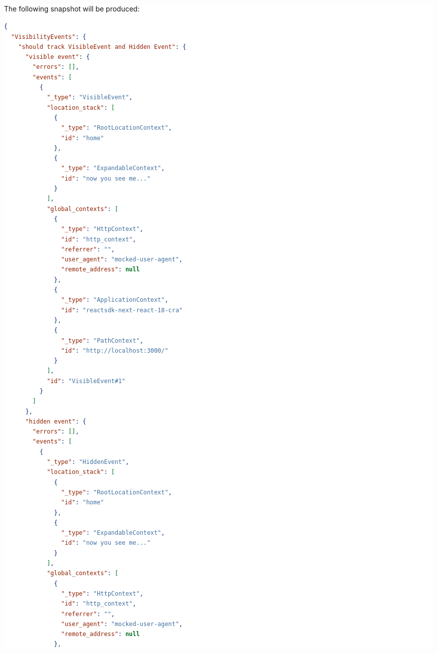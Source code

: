 The following snapshot will be produced:
```json title=snapshots.js
{
  "VisibilityEvents": {
    "should track VisibleEvent and Hidden Event": {
      "visible event": {
        "errors": [],
        "events": [
          {
            "_type": "VisibleEvent",
            "location_stack": [
              {
                "_type": "RootLocationContext",
                "id": "home"
              },
              {
                "_type": "ExpandableContext",
                "id": "now you see me..."
              }
            ],
            "global_contexts": [
              {
                "_type": "HttpContext",
                "id": "http_context",
                "referrer": "",
                "user_agent": "mocked-user-agent",
                "remote_address": null
              },
              {
                "_type": "ApplicationContext",
                "id": "reactsdk-next-react-18-cra"
              },
              {
                "_type": "PathContext",
                "id": "http://localhost:3000/"
              }
            ],
            "id": "VisibleEvent#1"
          }
        ]
      },
      "hidden event": {
        "errors": [],
        "events": [
          {
            "_type": "HiddenEvent",
            "location_stack": [
              {
                "_type": "RootLocationContext",
                "id": "home"
              },
              {
                "_type": "ExpandableContext",
                "id": "now you see me..."
              }
            ],
            "global_contexts": [
              {
                "_type": "HttpContext",
                "id": "http_context",
                "referrer": "",
                "user_agent": "mocked-user-agent",
                "remote_address": null
              },
```